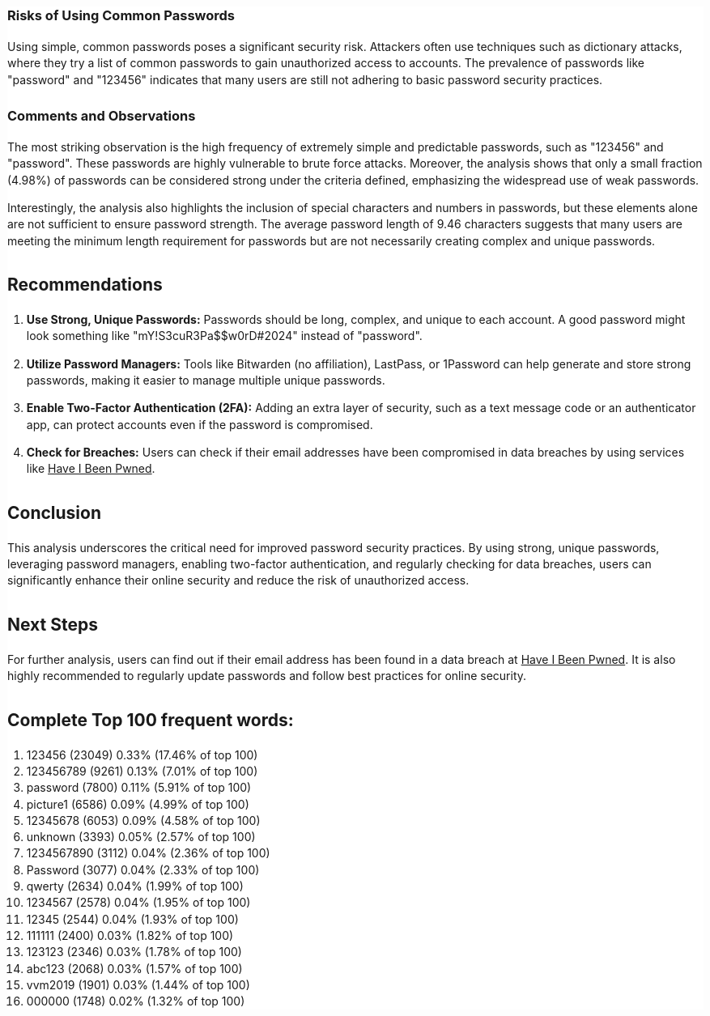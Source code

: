### Risks of Using Common Passwords

Using simple, common passwords poses a significant security risk. Attackers often use techniques such as dictionary attacks, where they try a list of common passwords to gain unauthorized access to accounts. The prevalence of passwords like "password" and "123456" indicates that many users are still not adhering to basic password security practices. 

### Comments and Observations

The most striking observation is the high frequency of extremely simple and predictable passwords, such as "123456" and "password". These passwords are highly vulnerable to brute force attacks. Moreover, the analysis shows that only a small fraction (4.98%) of passwords can be considered strong under the criteria defined, emphasizing the widespread use of weak passwords. 

Interestingly, the analysis also highlights the inclusion of special characters and numbers in passwords, but these elements alone are not sufficient to ensure password strength. The average password length of 9.46 characters suggests that many users are meeting the minimum length requirement for passwords but are not necessarily creating complex and unique passwords.

## Recommendations

1. **Use Strong, Unique Passwords:** Passwords should be long, complex, and unique to each account. A good password might look something like "mY!S3cuR3Pa$$w0rD#2024" instead of "password".

2. **Utilize Password Managers:** Tools like Bitwarden (no affiliation), LastPass, or 1Password can help generate and store strong passwords, making it easier to manage multiple unique passwords.

3. **Enable Two-Factor Authentication (2FA):** Adding an extra layer of security, such as a text message code or an authenticator app, can protect accounts even if the password is compromised.

4. **Check for Breaches:** Users can check if their email addresses have been compromised in data breaches by using services like [Have I Been Pwned](https://haveibeenpwned.com/).

## Conclusion

This analysis underscores the critical need for improved password security practices. By using strong, unique passwords, leveraging password managers, enabling two-factor authentication, and regularly checking for data breaches, users can significantly enhance their online security and reduce the risk of unauthorized access.

## Next Steps

For further analysis, users can find out if their email address has been found in a data breach at [Have I Been Pwned](https://haveibeenpwned.com/). It is also highly recommended to regularly update passwords and follow best practices for online security.


## Complete Top 100 frequent words:
1. 123456 (23049) 0.33% (17.46% of top 100)
2. 123456789 (9261) 0.13% (7.01% of top 100)
3. password (7800) 0.11% (5.91% of top 100)
4. picture1 (6586) 0.09% (4.99% of top 100)
5. 12345678 (6053) 0.09% (4.58% of top 100)
6. unknown (3393) 0.05% (2.57% of top 100)
7. 1234567890 (3112) 0.04% (2.36% of top 100)
8. Password (3077) 0.04% (2.33% of top 100)
9. qwerty (2634) 0.04% (1.99% of top 100)
10. 1234567 (2578) 0.04% (1.95% of top 100)
11. 12345 (2544) 0.04% (1.93% of top 100)
12. 111111 (2400) 0.03% (1.82% of top 100)
13. 123123 (2346) 0.03% (1.78% of top 100)
14. abc123 (2068) 0.03% (1.57% of top 100)
15. vvm2019 (1901) 0.03% (1.44% of top 100)
16. 000000 (1748) 0.02% (1.32% of top 100)